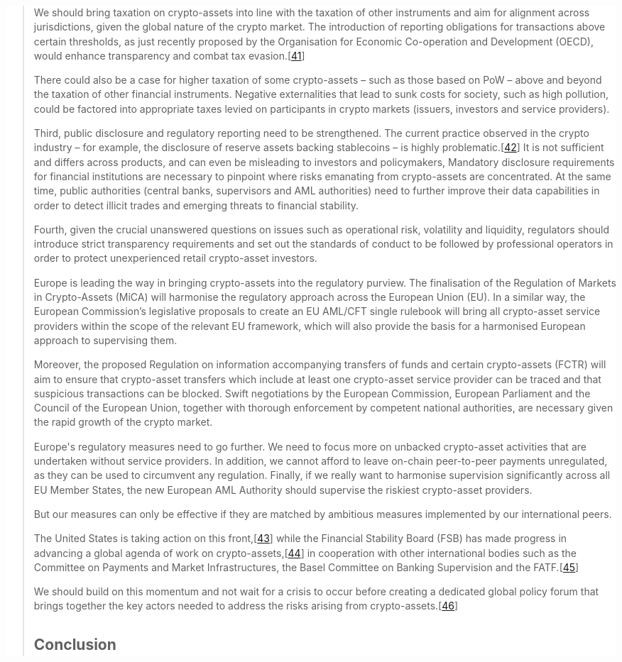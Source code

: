 > We should bring taxation on crypto-assets into line with the taxation of other instruments and aim for alignment across jurisdictions, given the global nature of the crypto market. The introduction of reporting obligations for transactions above certain thresholds, as just recently proposed by the Organisation for Economic Co-operation and Development (OECD), would enhance transparency and combat tax evasion.[[41](https://www.ecb.europa.eu/press/key/date/2022/html/ecb.sp220425~6436006db0.en.html#footnote.41)]
> 
> There could also be a case for higher taxation of some crypto-assets – such as those based on PoW – above and beyond the taxation of other financial instruments. Negative externalities that lead to sunk costs for society, such as high pollution, could be factored into appropriate taxes levied on participants in crypto markets (issuers, investors and service providers).
> 
> Third, public disclosure and regulatory reporting need to be strengthened. The current practice observed in the crypto industry – for example, the disclosure of reserve assets backing stablecoins – is highly problematic.[[42](https://www.ecb.europa.eu/press/key/date/2022/html/ecb.sp220425~6436006db0.en.html#footnote.42)] It is not sufficient and differs across products, and can even be misleading to investors and policymakers, Mandatory disclosure requirements for financial institutions are necessary to pinpoint where risks emanating from crypto-assets are concentrated. At the same time, public authorities (central banks, supervisors and AML authorities) need to further improve their data capabilities in order to detect illicit trades and emerging threats to financial stability.
> 
> Fourth, given the crucial unanswered questions on issues such as operational risk, volatility and liquidity, regulators should introduce strict transparency requirements and set out the standards of conduct to be followed by professional operators in order to protect unexperienced retail crypto-asset investors.
> 
> Europe is leading the way in bringing crypto-assets into the regulatory purview. The finalisation of the Regulation of Markets in Crypto-Assets (MiCA) will harmonise the regulatory approach across the European Union (EU). In a similar way, the European Commission’s legislative proposals to create an EU AML/CFT single rulebook will bring all crypto-asset service providers within the scope of the relevant EU framework, which will also provide the basis for a harmonised European approach to supervising them.
> 
> Moreover, the proposed Regulation on information accompanying transfers of funds and certain crypto-assets (FCTR) will aim to ensure that crypto-asset transfers which include at least one crypto-asset service provider can be traced and that suspicious transactions can be blocked. Swift negotiations by the European Commission, European Parliament and the Council of the European Union, together with thorough enforcement by competent national authorities, are necessary given the rapid growth of the crypto market.
> 
> Europe's regulatory measures need to go further. We need to focus more on unbacked crypto-asset activities that are undertaken without service providers. In addition, we cannot afford to leave on-chain peer-to-peer payments unregulated, as they can be used to circumvent any regulation. Finally, if we really want to harmonise supervision significantly across all EU Member States, the new European AML Authority should supervise the riskiest crypto-asset providers.
> 
> But our measures can only be effective if they are matched by ambitious measures implemented by our international peers.
> 
> The United States is taking action on this front,[[43](https://www.ecb.europa.eu/press/key/date/2022/html/ecb.sp220425~6436006db0.en.html#footnote.43)] while the Financial Stability Board (FSB) has made progress in advancing a global agenda of work on crypto-assets,[[44](https://www.ecb.europa.eu/press/key/date/2022/html/ecb.sp220425~6436006db0.en.html#footnote.44)] in cooperation with other international bodies such as the Committee on Payments and Market Infrastructures, the Basel Committee on Banking Supervision and the FATF.[[45](https://www.ecb.europa.eu/press/key/date/2022/html/ecb.sp220425~6436006db0.en.html#footnote.45)]
> 
> We should build on this momentum and not wait for a crisis to occur before creating a dedicated global policy forum that brings together the key actors needed to address the risks arising from crypto-assets.[[46](https://www.ecb.europa.eu/press/key/date/2022/html/ecb.sp220425~6436006db0.en.html#footnote.46)]
> 
> ## Conclusion
> 